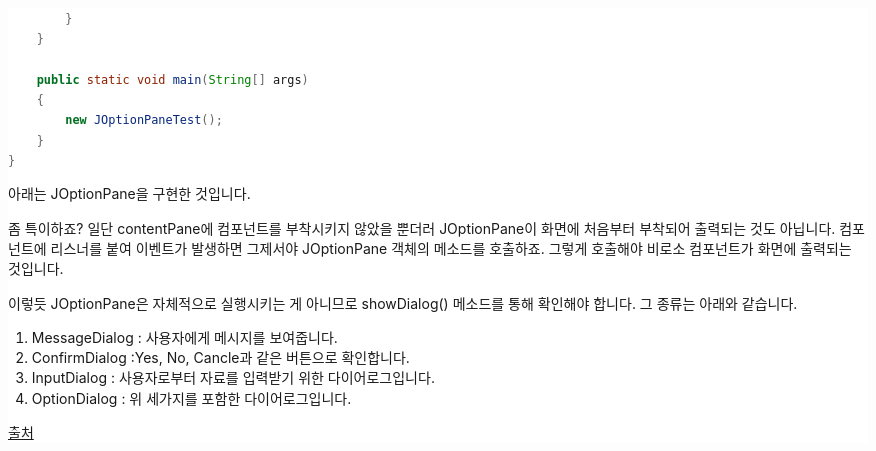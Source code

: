 ~~~java
        }
    }
    
    public static void main(String[] args)
    {
        new JOptionPaneTest();
    }
}
~~~

아래는 JOptionPane을 구현한 것입니다.

좀 특이하죠? 일단 contentPane에 컴포넌트를 부착시키지 않았을 뿐더러 JOptionPane이 화면에 처음부터 부착되어 출력되는 것도 아닙니다. 컴포넌트에 리스너를 붙여 이벤트가 발생하면 그제서야 JOptionPane 객체의 메소드를 호출하죠. 그렇게 호출해야 비로소 컴포넌트가 화면에 출력되는 것입니다.

이렇듯 JOptionPane은 자체적으로 실행시키는 게 아니므로 showDialog() 메소드를 통해 확인해야 합니다. 그 종류는 아래와 같습니다.

1. MessageDialog : 사용자에게 메시지를 보여줍니다.
2. ConfirmDialog :Yes, No, Cancle과 같은 버튼으로 확인합니다.
3. InputDialog : 사용자로부터 자료를 입력받기 위한 다이어로그입니다.
4. OptionDialog : 위 세가지를 포함한 다이어로그입니다.



[출처](https://raccoonjy.tistory.com/18?category=744507)